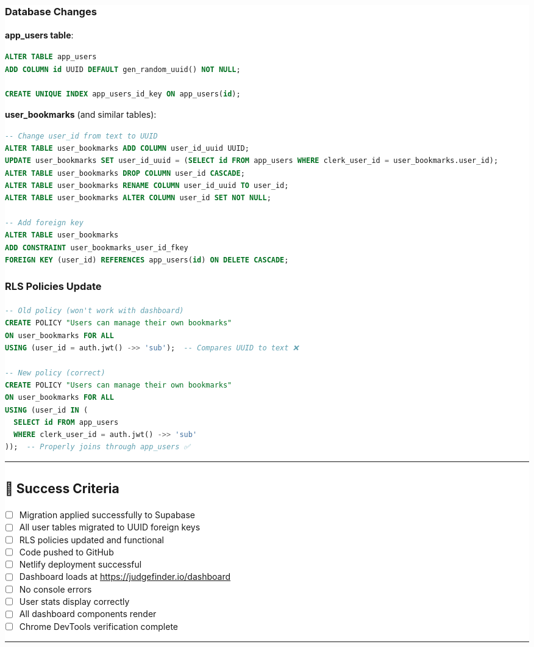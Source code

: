 ### Database Changes

**app_users table**:

```sql
ALTER TABLE app_users
ADD COLUMN id UUID DEFAULT gen_random_uuid() NOT NULL;

CREATE UNIQUE INDEX app_users_id_key ON app_users(id);
```

**user_bookmarks** (and similar tables):

```sql
-- Change user_id from text to UUID
ALTER TABLE user_bookmarks ADD COLUMN user_id_uuid UUID;
UPDATE user_bookmarks SET user_id_uuid = (SELECT id FROM app_users WHERE clerk_user_id = user_bookmarks.user_id);
ALTER TABLE user_bookmarks DROP COLUMN user_id CASCADE;
ALTER TABLE user_bookmarks RENAME COLUMN user_id_uuid TO user_id;
ALTER TABLE user_bookmarks ALTER COLUMN user_id SET NOT NULL;

-- Add foreign key
ALTER TABLE user_bookmarks
ADD CONSTRAINT user_bookmarks_user_id_fkey
FOREIGN KEY (user_id) REFERENCES app_users(id) ON DELETE CASCADE;
```

### RLS Policies Update

```sql
-- Old policy (won't work with dashboard)
CREATE POLICY "Users can manage their own bookmarks"
ON user_bookmarks FOR ALL
USING (user_id = auth.jwt() ->> 'sub');  -- Compares UUID to text ❌

-- New policy (correct)
CREATE POLICY "Users can manage their own bookmarks"
ON user_bookmarks FOR ALL
USING (user_id IN (
  SELECT id FROM app_users
  WHERE clerk_user_id = auth.jwt() ->> 'sub'
));  -- Properly joins through app_users ✅
```

---

## 🎯 Success Criteria

- [ ] Migration applied successfully to Supabase
- [ ] All user tables migrated to UUID foreign keys
- [ ] RLS policies updated and functional
- [ ] Code pushed to GitHub
- [ ] Netlify deployment successful
- [ ] Dashboard loads at https://judgefinder.io/dashboard
- [ ] No console errors
- [ ] User stats display correctly
- [ ] All dashboard components render
- [ ] Chrome DevTools verification complete

---